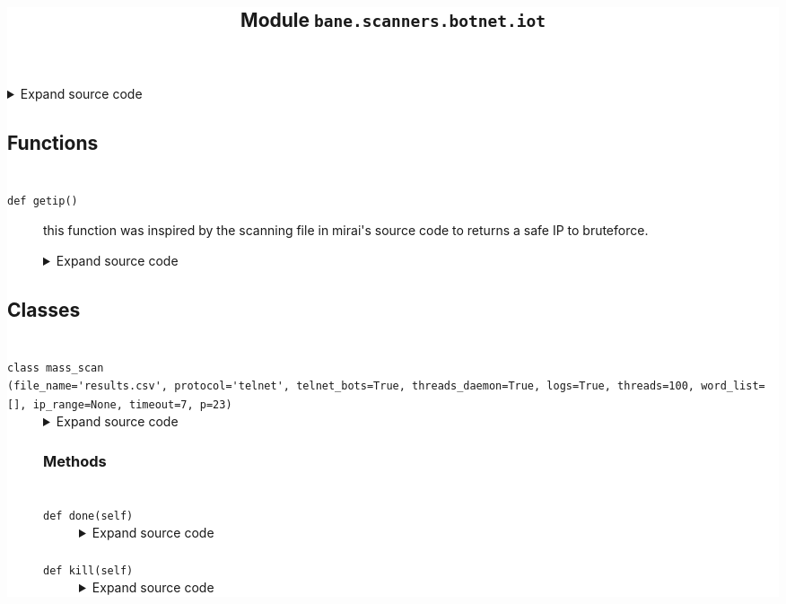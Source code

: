 <script>window.addEventListener('DOMContentLoaded', () => hljs.initHighlighting())</script>
</meta></head>
<body>
<main>
<article id="content">
<header>
<h1 class="title">Module <code>bane.scanners.botnet.iot</code></h1>
</header>
<section id="section-intro">
<details class="source"><summary>
<span>Expand source code</span>
</summary></details>
</section>
<section>
</section>
<section>
</section>
<section>
<h2 class="section-title" id="header-functions">Functions</h2>
<dl>
<dt id="bane.scanners.botnet.iot.getip"><code class="name flex">
<span>def <span class="ident">getip</span></span>(<span>)</span>
</code></dt>
<dd>
<div class="desc"><p>this function was inspired by the scanning file in mirai's source code to returns a safe IP to bruteforce.</p></div>
<details class="source"><summary>
<span>Expand source code</span>
</summary></details>
</dd>
</dl>
</section>
<section>
<h2 class="section-title" id="header-classes">Classes</h2>
<dl>
<dt id="bane.scanners.botnet.iot.mass_scan"><code class="flex name class">
<span>class <span class="ident">mass_scan</span></span>
<span>(</span><span>file_name='results.csv', protocol='telnet', telnet_bots=True, threads_daemon=True, logs=True, threads=100, word_list=[], ip_range=None, timeout=7, p=23)</span>
</code></dt>
<dd>
<div class="desc"></div>
<details class="source"><summary>
<span>Expand source code</span>
</summary></details>
<h3>Methods</h3>
<dl>
<dt id="bane.scanners.botnet.iot.mass_scan.done"><code class="name flex">
<span>def <span class="ident">done</span></span>(<span>self)</span>
</code></dt>
<dd>
<div class="desc"></div>
<details class="source"><summary>
<span>Expand source code</span>
</summary></details>
</dd>
<dt id="bane.scanners.botnet.iot.mass_scan.kill"><code class="name flex">
<span>def <span class="ident">kill</span></span>(<span>self)</span>
</code></dt>
<dd>
<div class="desc"></div>
<details class="source"><summary>
<span>Expand source code</span>
</summary></details>